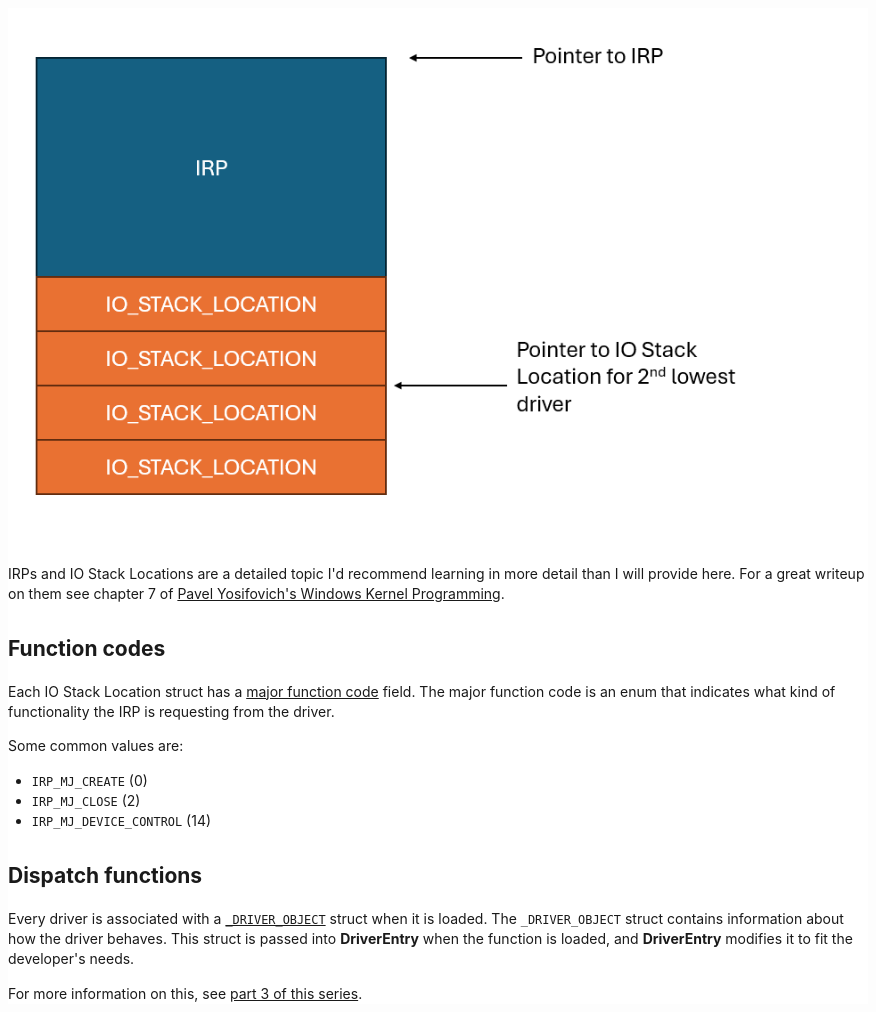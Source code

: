 ![IRP and irpSP](./images/1_irp_iosp.png)

IRPs and IO Stack Locations are a detailed topic I'd recommend learning in more detail than I will provide here. For a great writeup on them see chapter 7 of [Pavel Yosifovich's Windows Kernel Programming](https://www.amazon.com/Windows-Kernel-Programming-Pavel-Yosifovich/dp/B0BW2X91L2). 


## Function codes
Each IO Stack Location struct has a [major function code](https://learn.microsoft.com/en-us/windows-hardware/drivers/kernel/irp-major-function-codes) field.  The major function code is an enum that indicates what kind of functionality the IRP is requesting from the driver.  

Some common values are:

- `IRP_MJ_CREATE` (0)
- `IRP_MJ_CLOSE` (2)
- `IRP_MJ_DEVICE_CONTROL` (14)

## Dispatch functions
Every driver is associated with a [`_DRIVER_OBJECT`](https://learn.microsoft.com/en-us/windows-hardware/drivers/ddi/wdm/ns-wdm-_driver_object) struct when it is loaded.  The `_DRIVER_OBJECT` struct contains information about how the driver behaves.  This struct is passed into **DriverEntry** when the function is loaded, and **DriverEntry** modifies it to fit the developer's needs.

For more information on this, see [part 3 of this series](https://stolenfootball.github.io/posts/series/windows_drivers/p3_minimum_viable_driver/index.html).
